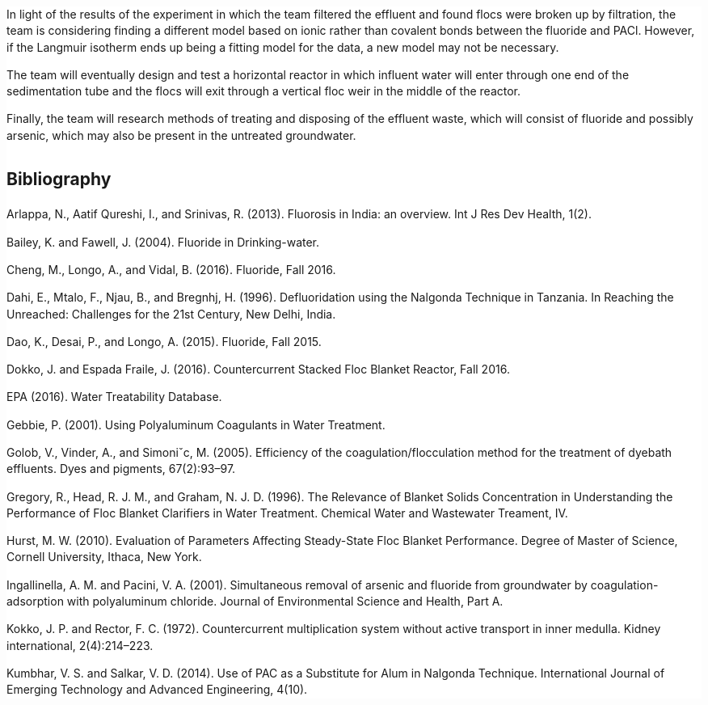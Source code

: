 In light of the results of the experiment in which the team filtered the effluent and found flocs were broken up by filtration, the team is considering finding a different model based on ionic rather than covalent bonds between the fluoride and PACl. However, if the Langmuir isotherm ends up being a fitting model for the data, a new model may not be necessary.

The team will eventually design and test a horizontal reactor in which influent water will enter through one end of the sedimentation tube and the flocs will exit through a vertical floc weir in the middle of the reactor.

Finally, the team will research methods of treating and disposing of the effluent waste, which will consist of fluoride and possibly arsenic, which may also be present in the untreated groundwater.

## Bibliography
Arlappa, N., Aatif Qureshi, I., and Srinivas, R. (2013). Fluorosis in India: an overview. Int J Res Dev
Health, 1(2).

Bailey, K. and Fawell, J. (2004). Fluoride in Drinking-water.

Cheng, M., Longo, A., and Vidal, B. (2016). Fluoride, Fall 2016.

Dahi, E., Mtalo, F., Njau, B., and Bregnhj, H. (1996). Defluoridation using the Nalgonda Technique in
Tanzania. In Reaching the Unreached: Challenges for the 21st Century, New Delhi, India.

Dao, K., Desai, P., and Longo, A. (2015). Fluoride, Fall 2015.

Dokko, J. and Espada Fraile, J. (2016). Countercurrent Stacked Floc Blanket Reactor, Fall 2016.

EPA (2016). Water Treatability Database.

Gebbie, P. (2001). Using Polyaluminum Coagulants in Water Treatment.

Golob, V., Vinder, A., and Simoniˇc, M. (2005). Efficiency of the coagulation/flocculation method for
the treatment of dyebath effluents. Dyes and pigments, 67(2):93–97.

Gregory, R., Head, R. J. M., and Graham, N. J. D. (1996). The Relevance of Blanket Solids Concentration
in Understanding the Performance of Floc Blanket Clarifiers in Water Treatment. Chemical Water
and Wastewater Treament, IV.

Hurst, M. W. (2010). Evaluation of Parameters Affecting Steady-State Floc Blanket Performance. Degree
of Master of Science, Cornell University, Ithaca, New York.

Ingallinella, A. M. and Pacini, V. A. (2001). Simultaneous removal of arsenic and fluoride from groundwater
by coagulation-adsorption with polyaluminum chloride. Journal of Environmental Science and
Health, Part A.

Kokko, J. P. and Rector, F. C. (1972). Countercurrent multiplication system without active transport
in inner medulla. Kidney international, 2(4):214–223.

Kumbhar, V. S. and Salkar, V. D. (2014). Use of PAC as a Substitute for Alum in Nalgonda Technique.
International Journal of Emerging Technology and Advanced Engineering, 4(10).
